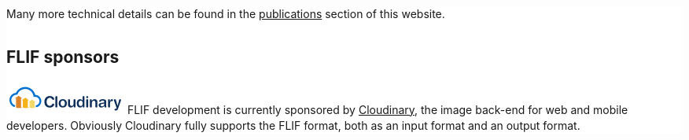 Many more technical details can be found in the [publications](https://flif.info/publications.html) section of this website.

## FLIF sponsors

 [![cloudinary_logo_for_white_bg.png](../_resources/8adff926373a94b792b2f84c79ee8ba2.png)](http://cloudinary.com/) FLIF development is currently sponsored by [Cloudinary](http://cloudinary.com/), the image back-end for web and mobile developers. Obviously Cloudinary fully supports the FLIF format, both as an input format and an output format.